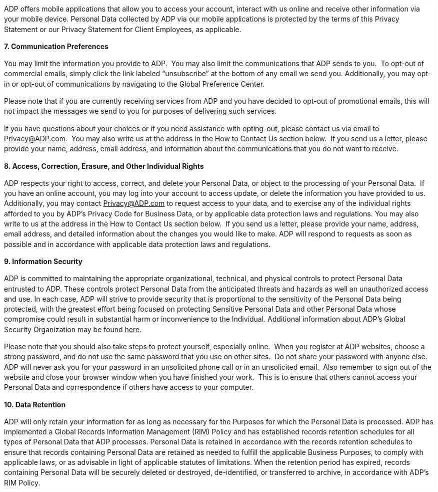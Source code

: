 ADP offers mobile applications that allow you to access your account, interact with us online and receive other information via your mobile device. Personal Data collected by ADP via our mobile applications is protected by the terms of this Privacy Statement or our Privacy Statement for Client Employees, as applicable. 

**7\. Communication Preferences**

You may limit the information you provide to ADP.  You may also limit the communications that ADP sends to you.  To opt-out of commercial emails, simply click the link labeled “unsubscribe” at the bottom of any email we send you. Additionally, you may opt-in or opt-out of communications by navigating to the Global Preference Center. 

Please note that if you are currently receiving services from ADP and you have decided to opt-out of promotional emails, this will not impact the messages we send to you for purposes of delivering such services. 

If you have questions about your choices or if you need assistance with opting-out, please contact us via email to [Privacy@ADP.com](mailto:Privacy@ADP.com).  You may also write us at the address in the How to Contact Us section below.  If you send us a letter, please provide your name, address, email address, and information about the communications that you do not want to receive. 

**8\. Access, Correction, Erasure, and Other Individual Rights**

ADP respects your right to access, correct, and delete your Personal Data, or object to the processing of your Personal Data.  If you have an online account, you may log into your account to access update, or delete the information you have provided to us. Additionally, you may contact [Privacy@ADP.com](mailto:Privacy@ADP.com) to request access to your data, and to exercise any of the individual rights afforded to you by ADP’s Privacy Code for Business Data, or by applicable data protection laws and regulations. You may also write to us at the address in the How to Contact Us section below.  If you send us a letter, please provide your name, address, email address, and detailed information about the changes you would like to make. ADP will respond to requests as soon as possible and in accordance with applicable data protection laws and regulations. 

**9\. Information Security**

ADP is committed to maintaining the appropriate organizational, technical, and physical controls to protect Personal Data entrusted to ADP. These controls protect Personal Data from the anticipated threats and hazards as well an unauthorized access and use. In each case, ADP will strive to provide security that is proportional to the sensitivity of the Personal Data being protected, with the greatest effort being focused on protecting Sensitive Personal Data and other Personal Data whose compromise could result in substantial harm or inconvenience to the Individual. Additional information about ADP’s Global Security Organization may be found [here](http://www.adp.com/trust).

Please note that you should also take steps to protect yourself, especially online.  When you register at ADP websites, choose a strong password, and do not use the same password that you use on other sites.  Do not share your password with anyone else. ADP will never ask you for your password in an unsolicited phone call or in an unsolicited email.  Also remember to sign out of the website and close your browser window when you have finished your work.  This is to ensure that others cannot access your Personal Data and correspondence if others have access to your computer. 

**10\. Data Retention**

ADP will only retain your information for as long as necessary for the Purposes for which the Personal Data is processed. ADP has implemented a Global Records Information Management (RIM) Policy and has established records retention schedules for all types of Personal Data that ADP processes. Personal Data is retained in accordance with the records retention schedules to ensure that records containing Personal Data are retained as needed to fulfill the applicable Business Purposes, to comply with applicable laws, or as advisable in light of applicable statutes of limitations. When the retention period has expired, records containing Personal Data will be securely deleted or destroyed, de-identified, or transferred to archive, in accordance with ADP’s RIM Policy.  
